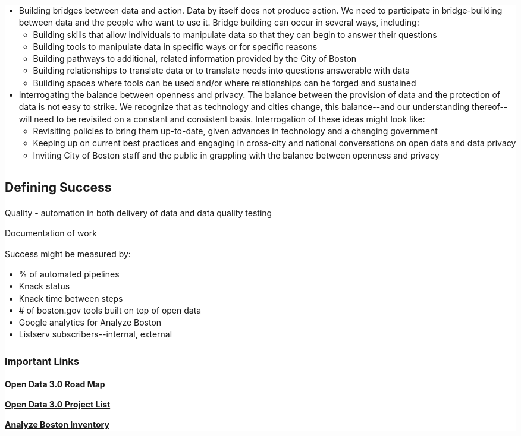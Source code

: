 * Building bridges between data and action. Data by itself does not produce action. We need to participate in bridge-building between data and the people who want to use it. Bridge building can occur in several ways, including:
  * Building skills that allow individuals to manipulate data so that they can begin to answer their questions
  * Building tools to manipulate data in specific ways or for specific reasons
  * Building pathways to additional, related information provided by the City of Boston
  * Building relationships to translate data or to translate needs into questions answerable with data
  * Building spaces where tools can be used and/or where relationships can be forged and sustained
* Interrogating the balance between openness and privacy. The balance between the provision of data and the protection of data is not easy to strike. We recognize that as technology and cities change, this balance--and our understanding thereof--will need to be revisited on a constant and consistent basis. Interrogation of these ideas might look like:
  * Revisiting policies to bring them up-to-date, given advances in technology and a changing government
  * Keeping up on current best practices and engaging in cross-city and national conversations on open data and data privacy
  * Inviting City of Boston staff and the public in grappling with the balance between openness and privacy

## **Defining Success**

Quality - automation in both delivery of data and data quality testing

Documentation of work

Success might be measured by:

* % of automated pipelines
* Knack status
* Knack time between steps
* \# of boston.gov tools built on top of open data
* Google analytics for Analyze Boston
* Listserv subscribers--internal, external

### **Important Links**

[**Open Data 3.0 Road Map**](https://docs.google.com/spreadsheets/d/1SUr710fjdjl34WPQMxf9F7rrtHEfe_KYw0P0GKCs8_o/edit#gid=0)

[**Open Data 3.0 Project List**](https://docs.google.com/document/d/1Vk8cQHLYJVvwylQT1c1yC1zWaAjdUTRE6nPKW617vsU/edit)

[**Analyze Boston Inventory**](https://docs.google.com/spreadsheets/d/1-MzSLJrN3kNj4rpSKr4qFv4_wACilBkP2U-zcwSKdfQ/edit?pli=1#gid=1638431083)  


